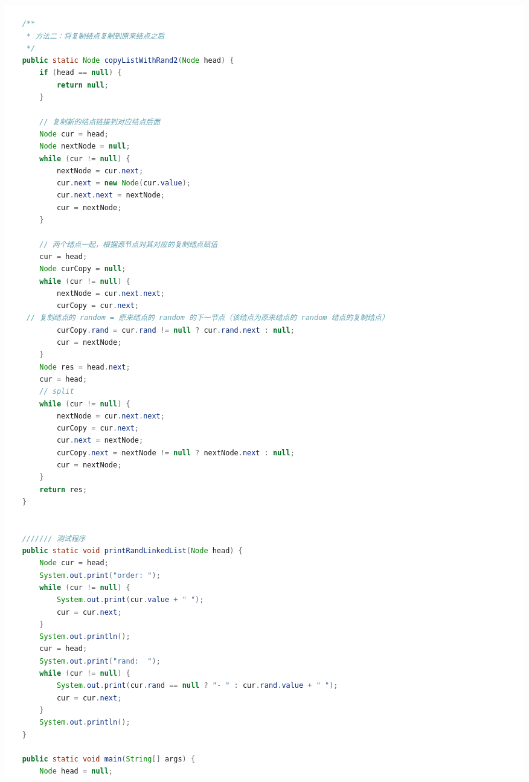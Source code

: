 ```java

    /**
     * 方法二：将复制结点复制到原来结点之后
     */
    public static Node copyListWithRand2(Node head) {
        if (head == null) {
            return null;
        }

        // 复制新的结点链接到对应结点后面
        Node cur = head;
        Node nextNode = null;
        while (cur != null) {
            nextNode = cur.next;
            cur.next = new Node(cur.value);
            cur.next.next = nextNode;
            cur = nextNode;
        }

        // 两个结点一起，根据源节点对其对应的复制结点赋值
        cur = head;
        Node curCopy = null;
        while (cur != null) {
            nextNode = cur.next.next;
            curCopy = cur.next;
     // 复制结点的 random = 原来结点的 random 的下一节点（该结点为原来结点的 random 结点的复制结点）
            curCopy.rand = cur.rand != null ? cur.rand.next : null;
            cur = nextNode;
        }
        Node res = head.next;
        cur = head;
        // split
        while (cur != null) {
            nextNode = cur.next.next;
            curCopy = cur.next;
            cur.next = nextNode;
            curCopy.next = nextNode != null ? nextNode.next : null;
            cur = nextNode;
        }
        return res;
    }


    /////// 测试程序
    public static void printRandLinkedList(Node head) {
        Node cur = head;
        System.out.print("order: ");
        while (cur != null) {
            System.out.print(cur.value + " ");
            cur = cur.next;
        }
        System.out.println();
        cur = head;
        System.out.print("rand:  ");
        while (cur != null) {
            System.out.print(cur.rand == null ? "- " : cur.rand.value + " ");
            cur = cur.next;
        }
        System.out.println();
    }

    public static void main(String[] args) {
        Node head = null;
```